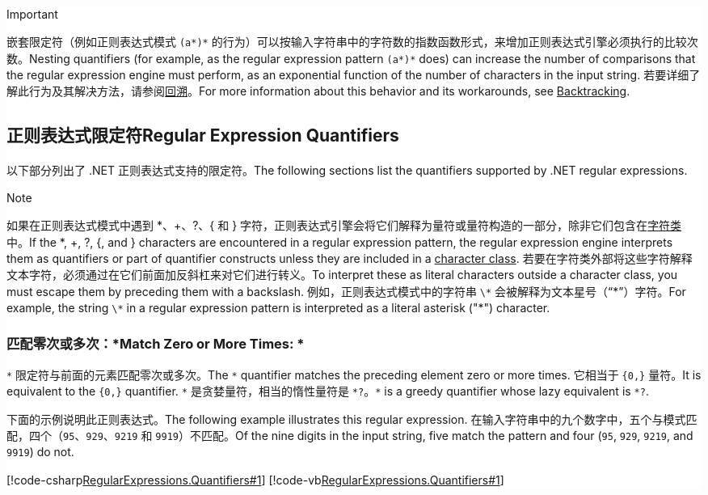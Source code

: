 > [!IMPORTANT]
> <span data-ttu-id="1a6e7-125">嵌套限定符（例如正则表达式模式 `(a*)*` 的行为）可以按输入字符串中的字符数的指数函数形式，来增加正则表达式引擎必须执行的比较次数。</span><span class="sxs-lookup"><span data-stu-id="1a6e7-125">Nesting quantifiers (for example, as the regular expression pattern `(a*)*` does) can increase the number of comparisons that the regular expression engine must perform, as an exponential function of the number of characters in the input string.</span></span> <span data-ttu-id="1a6e7-126">若要详细了解此行为及其解决方法，请参阅[回溯](backtracking-in-regular-expressions.md)。</span><span class="sxs-lookup"><span data-stu-id="1a6e7-126">For more information about this behavior and its workarounds, see [Backtracking](backtracking-in-regular-expressions.md).</span></span>  
  
## <a name="regular-expression-quantifiers"></a><span data-ttu-id="1a6e7-127">正则表达式限定符</span><span class="sxs-lookup"><span data-stu-id="1a6e7-127">Regular Expression Quantifiers</span></span>  
 <span data-ttu-id="1a6e7-128">以下部分列出了 .NET 正则表达式支持的限定符。</span><span class="sxs-lookup"><span data-stu-id="1a6e7-128">The following sections list the quantifiers supported by .NET regular expressions.</span></span>  
  
> [!NOTE]
> <span data-ttu-id="1a6e7-129">如果在正则表达式模式中遇到 \*、+、?、{ 和 } 字符，正则表达式引擎会将它们解释为量符或量符构造的一部分，除非它们包含在[字符类](character-classes-in-regular-expressions.md)中。</span><span class="sxs-lookup"><span data-stu-id="1a6e7-129">If the \*, +, ?, {, and } characters are encountered in a regular expression pattern, the regular expression engine interprets them as quantifiers or part of quantifier constructs unless they are included in a [character class](character-classes-in-regular-expressions.md).</span></span> <span data-ttu-id="1a6e7-130">若要在字符类外部将这些字符解释文本字符，必须通过在它们前面加反斜杠来对它们进行转义。</span><span class="sxs-lookup"><span data-stu-id="1a6e7-130">To interpret these as literal characters outside a character class, you must escape them by preceding them with a backslash.</span></span> <span data-ttu-id="1a6e7-131">例如，正则表达式模式中的字符串 `\*` 会被解释为文本星号（“\*”）字符。</span><span class="sxs-lookup"><span data-stu-id="1a6e7-131">For example, the string `\*` in a regular expression pattern is interpreted as a literal asterisk ("\*") character.</span></span>  
  
### <a name="match-zero-or-more-times-"></a><span data-ttu-id="1a6e7-132">匹配零次或多次：\*</span><span class="sxs-lookup"><span data-stu-id="1a6e7-132">Match Zero or More Times: \*</span></span>  
 <span data-ttu-id="1a6e7-133">`*` 限定符与前面的元素匹配零次或多次。</span><span class="sxs-lookup"><span data-stu-id="1a6e7-133">The `*` quantifier matches the preceding element zero or more times.</span></span> <span data-ttu-id="1a6e7-134">它相当于 `{0,}` 量符。</span><span class="sxs-lookup"><span data-stu-id="1a6e7-134">It is equivalent to the `{0,}` quantifier.</span></span> <span data-ttu-id="1a6e7-135">`*` 是贪婪量符，相当的惰性量符是 `*?`。</span><span class="sxs-lookup"><span data-stu-id="1a6e7-135">`*` is a greedy quantifier whose lazy equivalent is `*?`.</span></span>  
  
 <span data-ttu-id="1a6e7-136">下面的示例说明此正则表达式。</span><span class="sxs-lookup"><span data-stu-id="1a6e7-136">The following example illustrates this regular expression.</span></span> <span data-ttu-id="1a6e7-137">在输入字符串中的九个数字中，五个与模式匹配，四个（`95`、`929`、`9219` 和 `9919`）不匹配。</span><span class="sxs-lookup"><span data-stu-id="1a6e7-137">Of the nine digits in the input string, five match the pattern and four (`95`, `929`, `9219`, and `9919`) do not.</span></span>  
  
 [!code-csharp[RegularExpressions.Quantifiers#1](../../../samples/snippets/csharp/VS_Snippets_CLR/RegularExpressions.Quantifiers/cs/Quantifiers1.cs#1)]
 [!code-vb[RegularExpressions.Quantifiers#1](../../../samples/snippets/visualbasic/VS_Snippets_CLR/RegularExpressions.Quantifiers/vb/Quantifiers1.vb#1)]  
  